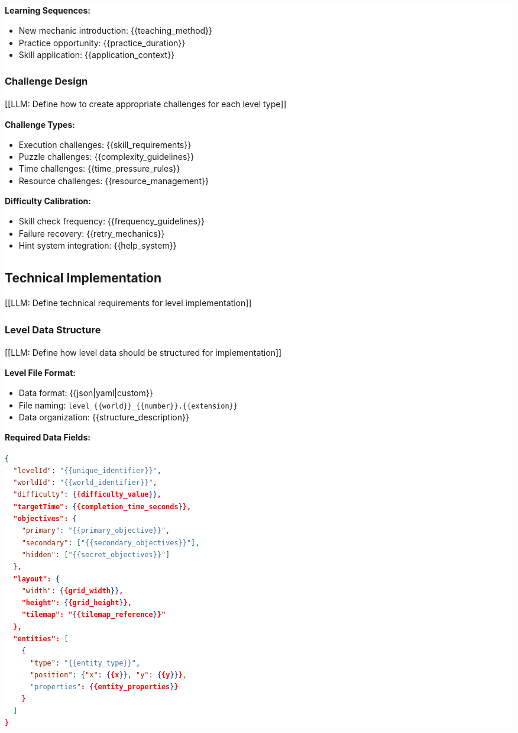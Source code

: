 **Learning Sequences:**
- New mechanic introduction: {{teaching_method}}
- Practice opportunity: {{practice_duration}}
- Skill application: {{application_context}}

### Challenge Design

[[LLM: Define how to create appropriate challenges for each level type]]

**Challenge Types:**
- Execution challenges: {{skill_requirements}}
- Puzzle challenges: {{complexity_guidelines}}
- Time challenges: {{time_pressure_rules}}
- Resource challenges: {{resource_management}}

**Difficulty Calibration:**
- Skill check frequency: {{frequency_guidelines}}
- Failure recovery: {{retry_mechanics}}
- Hint system integration: {{help_system}}

## Technical Implementation

[[LLM: Define technical requirements for level implementation]]

### Level Data Structure

[[LLM: Define how level data should be structured for implementation]]

**Level File Format:**
- Data format: {{json|yaml|custom}}
- File naming: `level_{{world}}_{{number}}.{{extension}}`
- Data organization: {{structure_description}}

**Required Data Fields:**
```json
{
  "levelId": "{{unique_identifier}}",
  "worldId": "{{world_identifier}}",
  "difficulty": {{difficulty_value}},
  "targetTime": {{completion_time_seconds}},
  "objectives": {
    "primary": "{{primary_objective}}",
    "secondary": ["{{secondary_objectives}}"],
    "hidden": ["{{secret_objectives}}"]
  },
  "layout": {
    "width": {{grid_width}},
    "height": {{grid_height}},
    "tilemap": "{{tilemap_reference}}"
  },
  "entities": [
    {
      "type": "{{entity_type}}",
      "position": {"x": {{x}}, "y": {{y}}},
      "properties": {{entity_properties}}
    }
  ]
}
```
